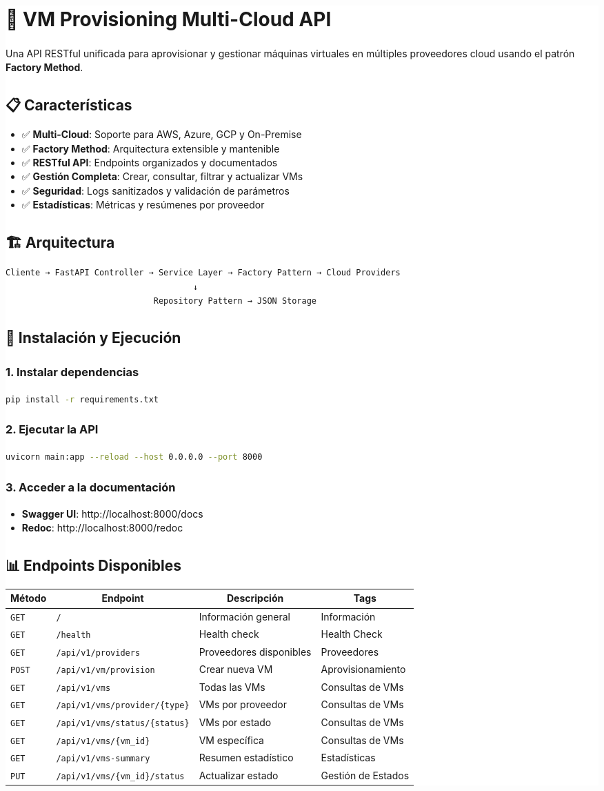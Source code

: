 # 🚀 VM Provisioning Multi-Cloud API

Una API RESTful unificada para aprovisionar y gestionar máquinas virtuales en múltiples proveedores cloud usando el patrón **Factory Method**.

## 📋 Características

- ✅ **Multi-Cloud**: Soporte para AWS, Azure, GCP y On-Premise
- ✅ **Factory Method**: Arquitectura extensible y mantenible
- ✅ **RESTful API**: Endpoints organizados y documentados
- ✅ **Gestión Completa**: Crear, consultar, filtrar y actualizar VMs
- ✅ **Seguridad**: Logs sanitizados y validación de parámetros
- ✅ **Estadísticas**: Métricas y resúmenes por proveedor

## 🏗️ Arquitectura

```
Cliente → FastAPI Controller → Service Layer → Factory Pattern → Cloud Providers
                                      ↓
                              Repository Pattern → JSON Storage
```

## 🚀 Instalación y Ejecución

### 1. Instalar dependencias
```bash
pip install -r requirements.txt
```

### 2. Ejecutar la API
```bash
uvicorn main:app --reload --host 0.0.0.0 --port 8000
```

### 3. Acceder a la documentación
- **Swagger UI**: http://localhost:8000/docs
- **Redoc**: http://localhost:8000/redoc

## 📊 Endpoints Disponibles

| Método | Endpoint | Descripción | Tags |
|--------|----------|-------------|------|
| `GET` | `/` | Información general | Información |
| `GET` | `/health` | Health check | Health Check |
| `GET` | `/api/v1/providers` | Proveedores disponibles | Proveedores |
| `POST` | `/api/v1/vm/provision` | Crear nueva VM | Aprovisionamiento |
| `GET` | `/api/v1/vms` | Todas las VMs | Consultas de VMs |
| `GET` | `/api/v1/vms/provider/{type}` | VMs por proveedor | Consultas de VMs |
| `GET` | `/api/v1/vms/status/{status}` | VMs por estado | Consultas de VMs |
| `GET` | `/api/v1/vms/{vm_id}` | VM específica | Consultas de VMs |
| `GET` | `/api/v1/vms-summary` | Resumen estadístico | Estadísticas |
| `PUT` | `/api/v1/vms/{vm_id}/status` | Actualizar estado | Gestión de Estados |
